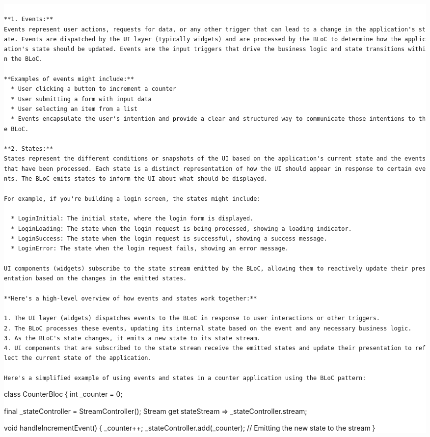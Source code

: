 ```

**1. Events:**
Events represent user actions, requests for data, or any other trigger that can lead to a change in the application's state. Events are dispatched by the UI layer (typically widgets) and are processed by the BLoC to determine how the application's state should be updated. Events are the input triggers that drive the business logic and state transitions within the BLoC.

**Examples of events might include:**
  * User clicking a button to increment a counter
  * User submitting a form with input data
  * User selecting an item from a list
  * Events encapsulate the user's intention and provide a clear and structured way to communicate those intentions to the BLoC.

**2. States:**
States represent the different conditions or snapshots of the UI based on the application's current state and the events that have been processed. Each state is a distinct representation of how the UI should appear in response to certain events. The BLoC emits states to inform the UI about what should be displayed.

For example, if you're building a login screen, the states might include:

  * LoginInitial: The initial state, where the login form is displayed.
  * LoginLoading: The state when the login request is being processed, showing a loading indicator.
  * LoginSuccess: The state when the login request is successful, showing a success message.
  * LoginError: The state when the login request fails, showing an error message.
    
UI components (widgets) subscribe to the state stream emitted by the BLoC, allowing them to reactively update their presentation based on the changes in the emitted states.

**Here's a high-level overview of how events and states work together:**

1. The UI layer (widgets) dispatches events to the BLoC in response to user interactions or other triggers.
2. The BLoC processes these events, updating its internal state based on the event and any necessary business logic.
3. As the BLoC's state changes, it emits a new state to its state stream.
4. UI components that are subscribed to the state stream receive the emitted states and update their presentation to reflect the current state of the application.

Here's a simplified example of using events and states in a counter application using the BLoC pattern:
```
class CounterBloc {
  int _counter = 0;

  final _stateController = StreamController<int>();
  Stream<int> get stateStream => _stateController.stream;

  void handleIncrementEvent() {
    _counter++;
    _stateController.add(_counter); // Emitting the new state to the stream
  }

